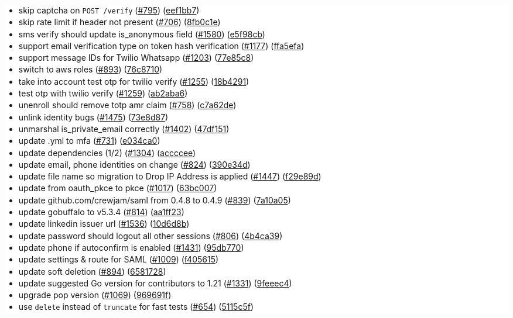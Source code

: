 * skip captcha on `POST /verify` ([#795](https://github.com/jexodusmercado/auth/issues/795)) ([eef1bb7](https://github.com/jexodusmercado/auth/commit/eef1bb77d45590152ce158976d4c755e18982133))
* skip rate limit if header not present ([#706](https://github.com/jexodusmercado/auth/issues/706)) ([8fb0c1e](https://github.com/jexodusmercado/auth/commit/8fb0c1e948bbbbccbad54d2ee2a5ba8adac3a9b1))
* sms verify should update is_anonymous field ([#1580](https://github.com/jexodusmercado/auth/issues/1580)) ([e5f98cb](https://github.com/jexodusmercado/auth/commit/e5f98cb9e24ecebb0b7dc88c495fd456cc73fcba))
* support email verification type on token hash verification ([#1177](https://github.com/jexodusmercado/auth/issues/1177)) ([ffa5efa](https://github.com/jexodusmercado/auth/commit/ffa5efa4da8c19841e2ab2abe2709c249f427271))
* support message IDs for Twilio Whatsapp ([#1203](https://github.com/jexodusmercado/auth/issues/1203)) ([77e85c8](https://github.com/jexodusmercado/auth/commit/77e85c87f7f53245dd2792f3e885791063a1201f))
* switch to aws roles ([#893](https://github.com/jexodusmercado/auth/issues/893)) ([76c8710](https://github.com/jexodusmercado/auth/commit/76c8710aeef06ff75c766ed5097ed0a3763e8d86))
* take into account test otp for twilio verify ([#1255](https://github.com/jexodusmercado/auth/issues/1255)) ([18b4291](https://github.com/jexodusmercado/auth/commit/18b4291ea00eb0f95229f5dbe5d6474c1e563b4d))
* test otp with twilio verify ([#1259](https://github.com/jexodusmercado/auth/issues/1259)) ([ab2aba6](https://github.com/jexodusmercado/auth/commit/ab2aba69ae0261454eaef1dc9dacf8717f0bbe15))
* unenroll should remove totp amr claim ([#758](https://github.com/jexodusmercado/auth/issues/758)) ([c7a62de](https://github.com/jexodusmercado/auth/commit/c7a62dea09621a11f2d8c2f8369e873b0c4c819b))
* unlink identity bugs ([#1475](https://github.com/jexodusmercado/auth/issues/1475)) ([73e8d87](https://github.com/jexodusmercado/auth/commit/73e8d8742de3575b3165a707b5d2f486b2598d9d))
* unmarshal is_private_email correctly ([#1402](https://github.com/jexodusmercado/auth/issues/1402)) ([47df151](https://github.com/jexodusmercado/auth/commit/47df15113ce8d86666c0aba3854954c24fe39f7f))
* update .yml to mfa ([#731](https://github.com/jexodusmercado/auth/issues/731)) ([e034ca0](https://github.com/jexodusmercado/auth/commit/e034ca037d146ea93a08fae2009e76a161c51b2e))
* update dependencies (1/2) ([#1304](https://github.com/jexodusmercado/auth/issues/1304)) ([accccee](https://github.com/jexodusmercado/auth/commit/accccee91650880e530a7d9b2cd62bb5cc4a7266))
* update email, phone identities on change ([#824](https://github.com/jexodusmercado/auth/issues/824)) ([390e34d](https://github.com/jexodusmercado/auth/commit/390e34d8160490f5f1cf60d60af9263fae793ed6))
* update file name so migration to Drop IP Address is applied ([#1447](https://github.com/jexodusmercado/auth/issues/1447)) ([f29e89d](https://github.com/jexodusmercado/auth/commit/f29e89d7d2c48ee8fd5bf8279a7fa3db0ad4d842))
* update from oauth_pkce to pkce ([#1017](https://github.com/jexodusmercado/auth/issues/1017)) ([63bc007](https://github.com/jexodusmercado/auth/commit/63bc0077d38124d5846c093e0a2e02224eaba806))
* update github.com/crewjam/saml from 0.4.8 to 0.4.9 ([#839](https://github.com/jexodusmercado/auth/issues/839)) ([7a10a05](https://github.com/jexodusmercado/auth/commit/7a10a05cbe3013826a1f31573b575218cca77237))
* update gobuffalo to v5.3.4 ([#814](https://github.com/jexodusmercado/auth/issues/814)) ([aa1ff23](https://github.com/jexodusmercado/auth/commit/aa1ff23c506adae8378b536d8204191e0f6e6cfb))
* update linkedin issuer url ([#1536](https://github.com/jexodusmercado/auth/issues/1536)) ([10d6d8b](https://github.com/jexodusmercado/auth/commit/10d6d8b1eafa504da2b2a351d1f64a3a832ab1b9))
* update password should logout all other sessions ([#806](https://github.com/jexodusmercado/auth/issues/806)) ([4b4ca39](https://github.com/jexodusmercado/auth/commit/4b4ca39f61e3e4a5bcfecebc1512ea5e9dd1f5d8))
* update phone if autoconfirm is enabled ([#1431](https://github.com/jexodusmercado/auth/issues/1431)) ([95db770](https://github.com/jexodusmercado/auth/commit/95db770c5d2ecca4a1e960a8cb28ded37cccc100))
* update settings & route for SAML ([#1009](https://github.com/jexodusmercado/auth/issues/1009)) ([f405615](https://github.com/jexodusmercado/auth/commit/f4056153633066eca0b29e1cb3d8e1a54a5a1442))
* update soft deletion ([#894](https://github.com/jexodusmercado/auth/issues/894)) ([6581728](https://github.com/jexodusmercado/auth/commit/65817282f2ed05bae19b57f85d4c09cf20b7780c))
* update suggested Go version for contributors to 1.21 ([#1331](https://github.com/jexodusmercado/auth/issues/1331)) ([9feeec4](https://github.com/jexodusmercado/auth/commit/9feeec48ef85539ad5e818a45e53e262748479e5))
* upgrade pop version ([#1069](https://github.com/jexodusmercado/auth/issues/1069)) ([969691f](https://github.com/jexodusmercado/auth/commit/969691ffed3282cd09d954bf350c60d2d5d5f261))
* use `delete` instead of `truncate` for fast tests ([#654](https://github.com/jexodusmercado/auth/issues/654)) ([5115c5f](https://github.com/jexodusmercado/auth/commit/5115c5f081731daef9c712e6ee206a371184f919))
